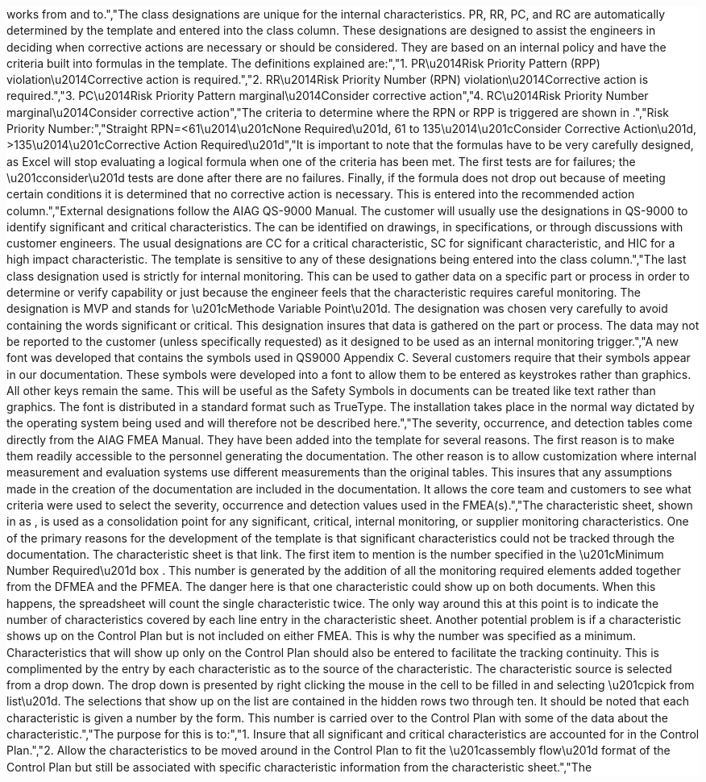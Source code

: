 works from and to.","The class designations are unique for the internal characteristics. PR, RR, PC, and RC are automatically determined by the template and entered into the class column. These designations are designed to assist the engineers in deciding when corrective actions are necessary or should be considered. They are based on an internal policy and have the criteria built into formulas in the template. The definitions explained are:","1. PR\u2014Risk Priority Pattern (RPP) violation\u2014Corrective action is required.","2. RR\u2014Risk Priority Number (RPN) violation\u2014Corrective action is required.","3. PC\u2014Risk Priority Pattern marginal\u2014Consider corrective action","4. RC\u2014Risk Priority Number marginal\u2014Consider corrective action","The criteria to determine where the RPN or RPP is triggered are shown in .","Risk Priority Number:","Straight RPN=<61\u2014\u201cNone Required\u201d, 61 to 135\u2014\u201cConsider Corrective Action\u201d, >135\u2014\u201cCorrective Action Required\u201d","It is important to note that the formulas have to be very carefully designed, as Excel will stop evaluating a logical formula when one of the criteria has been met. The first tests are for failures; the \u201cconsider\u201d tests are done after there are no failures. Finally, if the formula does not drop out because of meeting certain conditions it is determined that no corrective action is necessary. This is entered into the recommended action column.","External designations follow the AIAG QS-9000 Manual. The customer will usually use the designations in QS-9000 to identify significant and critical characteristics. The can be identified on drawings, in specifications, or through discussions with customer engineers. The usual designations are CC for a critical characteristic, SC for significant characteristic, and HIC for a high impact characteristic. The template is sensitive to any of these designations being entered into the class column.","The last class designation used is strictly for internal monitoring. This can be used to gather data on a specific part or process in order to determine or verify capability or just because the engineer feels that the characteristic requires careful monitoring. The designation is MVP and stands for \u201cMethode Variable Point\u201d. The designation was chosen very carefully to avoid containing the words significant or critical. This designation insures that data is gathered on the part or process. The data may not be reported to the customer (unless specifically requested) as it designed to be used as an internal monitoring trigger.","A new font was developed that contains the symbols used in QS9000 Appendix C. Several customers require that their symbols appear in our documentation. These symbols were developed into a font to allow them to be entered as keystrokes rather than graphics. All other keys remain the same. This will be useful as the Safety Symbols in documents can be treated like text rather than graphics. The font is distributed in a standard format such as TrueType. The installation takes place in the normal way dictated by the operating system being used and will therefore not be described here.","The severity, occurrence, and detection tables come directly from the AIAG FMEA Manual. They have been added into the template for several reasons. The first reason is to make them readily accessible to the personnel generating the documentation. The other reason is to allow customization where internal measurement and evaluation systems use different measurements than the original tables. This insures that any assumptions made in the creation of the documentation are included in the documentation. It allows the core team and customers to see what criteria were used to select the severity, occurrence and detection values used in the FMEA(s).","The characteristic sheet, shown in  as , is used as a consolidation point for any significant, critical, internal monitoring, or supplier monitoring characteristics. One of the primary reasons for the development of the template is that significant characteristics could not be tracked through the documentation. The characteristic sheet is that link. The first item to mention is the number specified in the \u201cMinimum Number Required\u201d box . This number is generated by the addition of all the monitoring required elements added together from the DFMEA and the PFMEA. The danger here is that one characteristic could show up on both documents. When this happens, the spreadsheet will count the single characteristic twice. The only way around this at this point is to indicate the number of characteristics covered by each line entry in the characteristic sheet. Another potential problem is if a characteristic shows up on the Control Plan but is not included on either FMEA. This is why the number was specified as a minimum. Characteristics that will show up only on the Control Plan should also be entered to facilitate the tracking continuity. This is complimented by the entry by each characteristic as to the source of the characteristic. The characteristic source is selected from a drop down. The drop down is presented by right clicking the mouse in the cell to be filled in and selecting \u201cpick from list\u201d. The selections that show up on the list are contained in the hidden rows two through ten. It should be noted that each characteristic is given a number by the form. This number is carried over to the Control Plan with some of the data about the characteristic.","The purpose for this is to:","1. Insure that all significant and critical characteristics are accounted for in the Control Plan.","2. Allow the characteristics to be moved around in the Control Plan to fit the \u201cassembly flow\u201d format of the Control Plan but still be associated with specific characteristic information from the characteristic sheet.","The